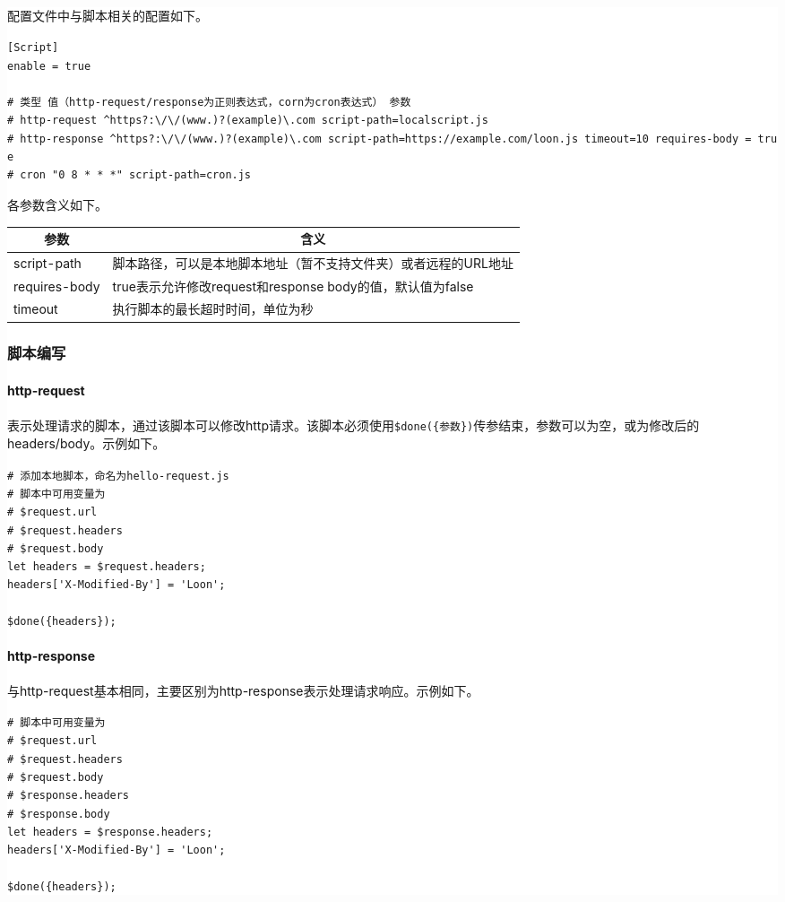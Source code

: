 配置文件中与脚本相关的配置如下。

```
[Script]
enable = true  

# 类型 值（http-request/response为正则表达式，corn为cron表达式） 参数
# http-request ^https?:\/\/(www.)?(example)\.com script-path=localscript.js
# http-response ^https?:\/\/(www.)?(example)\.com script-path=https://example.com/loon.js timeout=10 requires-body = true
# cron "0 8 * * *" script-path=cron.js
```

各参数含义如下。

|      参数     |                               含义                              |
|---------------|-----------------------------------------------------------------|
| script-path   | 脚本路径，可以是本地脚本地址（暂不支持文件夹）或者远程的URL地址 |
| requires-body | true表示允许修改request和response body的值，默认值为false       |
| timeout       | 执行脚本的最长超时时间，单位为秒                                |

### 脚本编写

#### http-request

表示处理请求的脚本，通过该脚本可以修改http请求。该脚本必须使用`$done({参数})`传参结束，参数可以为空，或为修改后的headers/body。示例如下。

```
# 添加本地脚本，命名为hello-request.js
# 脚本中可用变量为
# $request.url
# $request.headers
# $request.body
let headers = $request.headers;
headers['X-Modified-By'] = 'Loon';

$done({headers});
```

#### http-response

与http-request基本相同，主要区别为http-response表示处理请求响应。示例如下。

```
# 脚本中可用变量为
# $request.url
# $request.headers
# $request.body
# $response.headers
# $response.body
let headers = $response.headers;
headers['X-Modified-By'] = 'Loon';

$done({headers});
```

